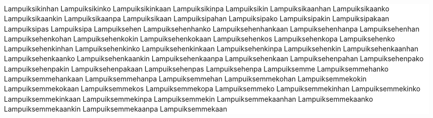 Lampuiksikinhan
Lampuiksikinko
Lampuiksikinkaan
Lampuiksikinpa
Lampuiksikin
Lampuiksikaanhan
Lampuiksikaanko
Lampuiksikaankin
Lampuiksikaanpa
Lampuiksikaan
Lampuiksipahan
Lampuiksipako
Lampuiksipakin
Lampuiksipakaan
Lampuiksipas
Lampuiksipa
Lampuiksehen
Lampuiksehenhanko
Lampuiksehenhankaan
Lampuiksehenhanpa
Lampuiksehenhan
Lampuiksehenkohan
Lampuiksehenkokin
Lampuiksehenkokaan
Lampuiksehenkos
Lampuiksehenkopa
Lampuiksehenko
Lampuiksehenkinhan
Lampuiksehenkinko
Lampuiksehenkinkaan
Lampuiksehenkinpa
Lampuiksehenkin
Lampuiksehenkaanhan
Lampuiksehenkaanko
Lampuiksehenkaankin
Lampuiksehenkaanpa
Lampuiksehenkaan
Lampuiksehenpahan
Lampuiksehenpako
Lampuiksehenpakin
Lampuiksehenpakaan
Lampuiksehenpas
Lampuiksehenpa
Lampuiksemme
Lampuiksemmehanko
Lampuiksemmehankaan
Lampuiksemmehanpa
Lampuiksemmehan
Lampuiksemmekohan
Lampuiksemmekokin
Lampuiksemmekokaan
Lampuiksemmekos
Lampuiksemmekopa
Lampuiksemmeko
Lampuiksemmekinhan
Lampuiksemmekinko
Lampuiksemmekinkaan
Lampuiksemmekinpa
Lampuiksemmekin
Lampuiksemmekaanhan
Lampuiksemmekaanko
Lampuiksemmekaankin
Lampuiksemmekaanpa
Lampuiksemmekaan